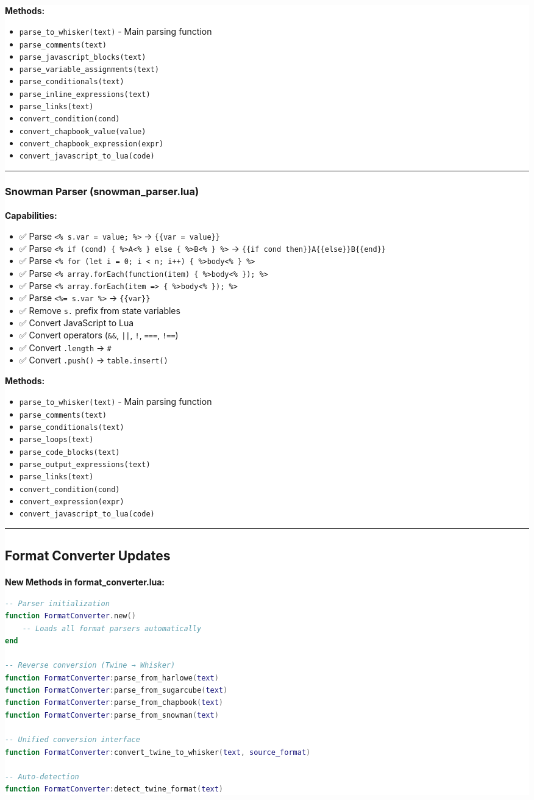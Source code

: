 **Methods:**
- `parse_to_whisker(text)` - Main parsing function
- `parse_comments(text)`
- `parse_javascript_blocks(text)`
- `parse_variable_assignments(text)`
- `parse_conditionals(text)`
- `parse_inline_expressions(text)`
- `parse_links(text)`
- `convert_condition(cond)`
- `convert_chapbook_value(value)`
- `convert_chapbook_expression(expr)`
- `convert_javascript_to_lua(code)`

---

### Snowman Parser (snowman_parser.lua)

**Capabilities:**
- ✅ Parse `<% s.var = value; %>` → `{{var = value}}`
- ✅ Parse `<% if (cond) { %>A<% } else { %>B<% } %>` → `{{if cond then}}A{{else}}B{{end}}`
- ✅ Parse `<% for (let i = 0; i < n; i++) { %>body<% } %>`
- ✅ Parse `<% array.forEach(function(item) { %>body<% }); %>`
- ✅ Parse `<% array.forEach(item => { %>body<% }); %>`
- ✅ Parse `<%= s.var %>` → `{{var}}`
- ✅ Remove `s.` prefix from state variables
- ✅ Convert JavaScript to Lua
- ✅ Convert operators (`&&`, `||`, `!`, `===`, `!==`)
- ✅ Convert `.length` → `#`
- ✅ Convert `.push()` → `table.insert()`

**Methods:**
- `parse_to_whisker(text)` - Main parsing function
- `parse_comments(text)`
- `parse_conditionals(text)`
- `parse_loops(text)`
- `parse_code_blocks(text)`
- `parse_output_expressions(text)`
- `parse_links(text)`
- `convert_condition(cond)`
- `convert_expression(expr)`
- `convert_javascript_to_lua(code)`

---

## Format Converter Updates

**New Methods in format_converter.lua:**

```lua
-- Parser initialization
function FormatConverter.new()
    -- Loads all format parsers automatically
end

-- Reverse conversion (Twine → Whisker)
function FormatConverter:parse_from_harlowe(text)
function FormatConverter:parse_from_sugarcube(text)
function FormatConverter:parse_from_chapbook(text)
function FormatConverter:parse_from_snowman(text)

-- Unified conversion interface
function FormatConverter:convert_twine_to_whisker(text, source_format)

-- Auto-detection
function FormatConverter:detect_twine_format(text)
```